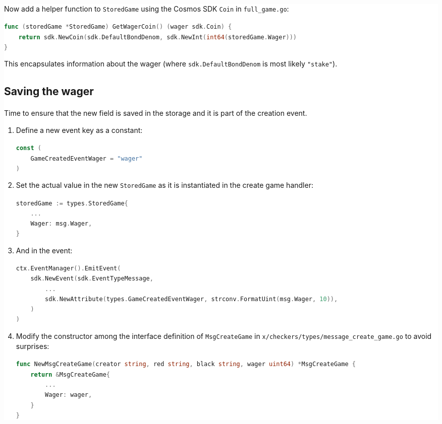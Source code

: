 </CodeGroupItem>

</CodeGroup>

Now add a helper function to `StoredGame` using the Cosmos SDK `Coin` in `full_game.go`:

```go [https://github.com/cosmos/b9-checkers-academy-draft/blob/game-wager/x/checkers/types/full_game.go#L68-L70]
func (storedGame *StoredGame) GetWagerCoin() (wager sdk.Coin) {
    return sdk.NewCoin(sdk.DefaultBondDenom, sdk.NewInt(int64(storedGame.Wager)))
}
```

This encapsulates information about the wager (where `sdk.DefaultBondDenom` is most likely `"stake"`).

## Saving the wager

Time to ensure that the new field is saved in the storage and it is part of the creation event.

1. Define a new event key as a constant:

    ```go [https://github.com/cosmos/b9-checkers-academy-draft/blob/game-wager/x/checkers/types/keys.go#L36]
    const (
        GameCreatedEventWager = "wager"
    )
    ```

2. Set the actual value in the new `StoredGame` as it is instantiated in the create game handler:

    ```go [https://github.com/cosmos/b9-checkers-academy-draft/blob/game-wager/x/checkers/keeper/msg_server_create_game.go#L33]
    storedGame := types.StoredGame{
        ...
        Wager: msg.Wager,
    }
    ```

3. And in the event:

    ```go [https://github.com/cosmos/b9-checkers-academy-draft/blob/game-wager/x/checkers/keeper/msg_server_create_game.go#L52]
    ctx.EventManager().EmitEvent(
        sdk.NewEvent(sdk.EventTypeMessage,
            ...
            sdk.NewAttribute(types.GameCreatedEventWager, strconv.FormatUint(msg.Wager, 10)),
        )
    )
    ```

4. Modify the constructor among the interface definition of `MsgCreateGame` in `x/checkers/types/message_create_game.go` to avoid surprises:

    ```go [https://github.com/cosmos/b9-checkers-academy-draft/blob/game-wager/x/checkers/types/message_create_game.go#L12-L19]
    func NewMsgCreateGame(creator string, red string, black string, wager uint64) *MsgCreateGame {
        return &MsgCreateGame{
            ...
            Wager: wager,
        }
    }
    ```
